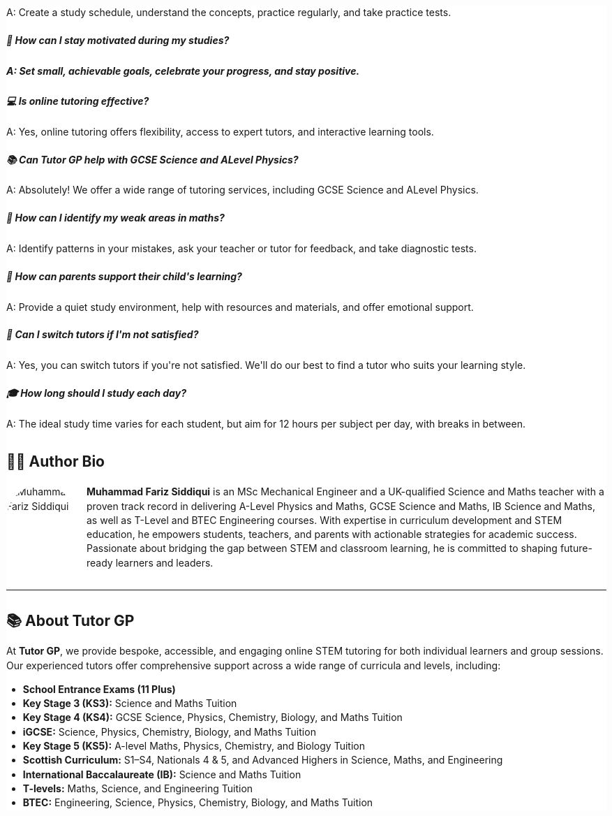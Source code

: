 <p>A: Create a study schedule, understand the concepts, practice regularly, and take practice tests.</p>
<h5>🤔 How can I stay motivated during my studies?</h5>
<h5>A: Set small, achievable goals, celebrate your progress, and stay positive.</h5>
<h5>💻 Is online tutoring effective?</h5>
<p>A: Yes, online tutoring offers flexibility, access to expert tutors, and interactive learning tools.</p>
<h5>📚 Can Tutor GP help with GCSE Science and ALevel Physics?</h5>
<p>A: Absolutely! We offer a wide range of tutoring services, including GCSE Science and ALevel Physics.</p>
<h5>🤔 How can I identify my weak areas in maths?</h5>
<p>A: Identify patterns in your mistakes, ask your teacher or tutor for feedback, and take diagnostic tests.</p>
<h5>🤝 How can parents support their child's learning?</h5>
<p>A: Provide a quiet study environment, help with resources and materials, and offer emotional support.</p>
<h5>🤔 Can I switch tutors if I'm not satisfied?</h5>
<p>A: Yes, you can switch tutors if you're not satisfied. We'll do our best to find a tutor who suits your learning style.</p>
<h5>🎓 How long should I study each day?</h5>
<p>A: The ideal study time varies for each student, but aim for 12 hours per subject per day, with breaks in between.</p>



## 👨‍🏫 Author Bio

<img src="https://tutorgp.github.io/blogs/images/TutorGP-Author-Siddiqui.jpg" alt="Muhammad Fariz Siddiqui" width="100" height="100" style="float:left;margin:0 15px 15px 0;border-radius:50%;">

**Muhammad Fariz Siddiqui** is an MSc Mechanical Engineer and a UK-qualified Science and Maths teacher with a proven track record in delivering A-Level Physics and Maths, GCSE Science and Maths, IB Science and Maths, as well as T-Level and BTEC Engineering courses. With expertise in curriculum development and STEM education, he empowers students, teachers, and parents with actionable strategies for academic success. Passionate about bridging the gap between STEM and classroom learning, he is committed to shaping future-ready learners and leaders.

<div style="clear:both;"></div>

---

## 📚 About Tutor GP

At **Tutor GP**, we provide bespoke, accessible, and engaging online STEM tutoring for both individual learners and group sessions. Our experienced tutors offer comprehensive support across a wide range of curricula and levels, including:

- **School Entrance Exams (11 Plus)**
- **Key Stage 3 (KS3):** Science and Maths Tuition
- **Key Stage 4 (KS4):** GCSE Science, Physics, Chemistry, Biology, and Maths Tuition
- **iGCSE:** Science, Physics, Chemistry, Biology, and Maths Tuition
- **Key Stage 5 (KS5):** A-level Maths, Physics, Chemistry, and Biology Tuition
- **Scottish Curriculum:** S1–S4, Nationals 4 & 5, and Advanced Highers in Science, Maths, and Engineering
- **International Baccalaureate (IB):** Science and Maths Tuition
- **T-levels:** Maths, Science, and Engineering Tuition
- **BTEC:** Engineering, Science, Physics, Chemistry, Biology, and Maths Tuition
